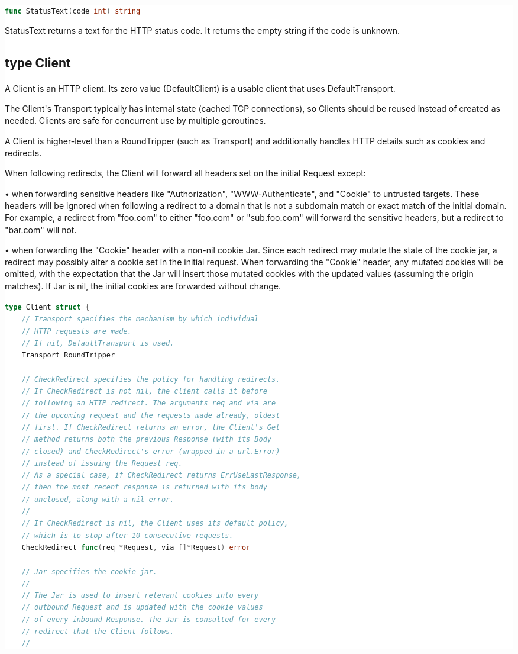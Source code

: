 ```go
func StatusText(code int) string
```

StatusText returns a text for the HTTP status code. It returns the empty
string if the code is unknown.

type Client 
-----------

A Client is an HTTP client. Its zero value (DefaultClient) is a usable
client that uses DefaultTransport.

The Client\'s Transport typically has internal state (cached TCP
connections), so Clients should be reused instead of created as needed.
Clients are safe for concurrent use by multiple goroutines.

A Client is higher-level than a RoundTripper (such as Transport) and
additionally handles HTTP details such as cookies and redirects.

When following redirects, the Client will forward all headers set on the
initial Request except:

• when forwarding sensitive headers like \"Authorization\",
\"WWW-Authenticate\", and \"Cookie\" to untrusted targets. These headers
will be ignored when following a redirect to a domain that is not a
subdomain match or exact match of the initial domain. For example, a
redirect from \"foo.com\" to either \"foo.com\" or \"sub.foo.com\" will
forward the sensitive headers, but a redirect to \"bar.com\" will not.

• when forwarding the \"Cookie\" header with a non-nil cookie Jar. Since
each redirect may mutate the state of the cookie jar, a redirect may
possibly alter a cookie set in the initial request. When forwarding the
\"Cookie\" header, any mutated cookies will be omitted, with the
expectation that the Jar will insert those mutated cookies with the
updated values (assuming the origin matches). If Jar is nil, the initial
cookies are forwarded without change.

```go
type Client struct {
    // Transport specifies the mechanism by which individual
    // HTTP requests are made.
    // If nil, DefaultTransport is used.
    Transport RoundTripper

    // CheckRedirect specifies the policy for handling redirects.
    // If CheckRedirect is not nil, the client calls it before
    // following an HTTP redirect. The arguments req and via are
    // the upcoming request and the requests made already, oldest
    // first. If CheckRedirect returns an error, the Client's Get
    // method returns both the previous Response (with its Body
    // closed) and CheckRedirect's error (wrapped in a url.Error)
    // instead of issuing the Request req.
    // As a special case, if CheckRedirect returns ErrUseLastResponse,
    // then the most recent response is returned with its body
    // unclosed, along with a nil error.
    //
    // If CheckRedirect is nil, the Client uses its default policy,
    // which is to stop after 10 consecutive requests.
    CheckRedirect func(req *Request, via []*Request) error

    // Jar specifies the cookie jar.
    //
    // The Jar is used to insert relevant cookies into every
    // outbound Request and is updated with the cookie values
    // of every inbound Response. The Jar is consulted for every
    // redirect that the Client follows.
    //
```